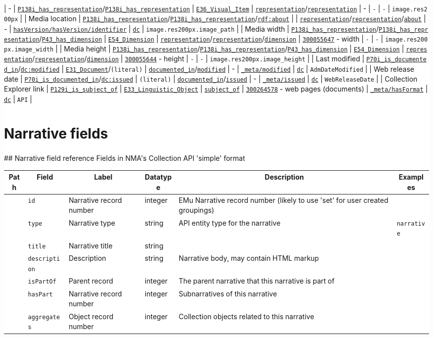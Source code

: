 | - | <a href="http://www.cidoc-crm.org/cidoc-crm/P138i_has_representation">`P138i_has_representation`</a>/<a href="http://www.cidoc-crm.org/cidoc-crm/P138i_has_representation">`P138i_has_representation`</a> | <a href="http://www.cidoc-crm.org/cidoc-crm/E36_Visual_Item">`E36_Visual_Item`</a> | <a href="https://linked.art/ns/v1/linked-art.json#/%40context/representation">`representation`</a>/<a href="https://linked.art/ns/v1/linked-art.json#/%40context/representation">`representation`</a> | - | `-` | `-` | `image.res200px` |
| Media location | <a href="http://www.cidoc-crm.org/cidoc-crm/P138i_has_representation">`P138i_has_representation`</a>/<a href="http://www.cidoc-crm.org/cidoc-crm/P138i_has_representation">`P138i_has_representation`</a>/<a href="https://www.w3.org/TR/rdf-schema/#ch_about">`rdf:about`</a> |  | <a href="https://linked.art/ns/v1/linked-art.json#/%40context/representation">`representation`</a>/<a href="https://linked.art/ns/v1/linked-art.json#/%40context/representation">`representation`</a>/<a href="https://linked.art/ns/v1/linked-art.json#/%40context/about">`about`</a> | - | <a href="#Object-hasVersion-hasVersion-identifier">`hasVersion/hasVersion/identifier`</a> | <a href="http://www.dublincore.org/specifications/dublin-core/dcmi-terms/#terms-identifier">`dc`</a> | `image.res200px.image_path` |
| Media width | <a href="http://www.cidoc-crm.org/cidoc-crm/P138i_has_representation">`P138i_has_representation`</a>/<a href="http://www.cidoc-crm.org/cidoc-crm/P138i_has_representation">`P138i_has_representation`</a>/<a href="http://www.cidoc-crm.org/cidoc-crm/P43_has_dimension">`P43_has_dimension`</a> | <a href="http://www.cidoc-crm.org/cidoc-crm/E54_Dimension">`E54_Dimension`</a> | <a href="https://linked.art/ns/v1/linked-art.json#/%40context/representation">`representation`</a>/<a href="https://linked.art/ns/v1/linked-art.json#/%40context/representation">`representation`</a>/<a href="https://linked.art/ns/v1/linked-art.json#/%40context/dimension">`dimension`</a> | <a href="http://vocab.getty.edu/aat/300055647">`300055647`</a> - width | `-` | `-` | `image.res200px.image_width` |
| Media height | <a href="http://www.cidoc-crm.org/cidoc-crm/P138i_has_representation">`P138i_has_representation`</a>/<a href="http://www.cidoc-crm.org/cidoc-crm/P138i_has_representation">`P138i_has_representation`</a>/<a href="http://www.cidoc-crm.org/cidoc-crm/P43_has_dimension">`P43_has_dimension`</a> | <a href="http://www.cidoc-crm.org/cidoc-crm/E54_Dimension">`E54_Dimension`</a> | <a href="https://linked.art/ns/v1/linked-art.json#/%40context/representation">`representation`</a>/<a href="https://linked.art/ns/v1/linked-art.json#/%40context/representation">`representation`</a>/<a href="https://linked.art/ns/v1/linked-art.json#/%40context/dimension">`dimension`</a> | <a href="http://vocab.getty.edu/aat/300055644">`300055644`</a> - height | `-` | `-` | `image.res200px.image_height` |
| Last modified | <a href="http://www.cidoc-crm.org/cidoc-crm/P70i_is_documented_in">`P70i_is_documented_in`</a>/<a href="http://www.dublincore.org/specifications/dublin-core/dcmi-terms/#terms-modified">`dc:modified`</a> | <a href="http://www.cidoc-crm.org/cidoc-crm/E31_Document">`E31_Document`</a>/`(literal)` | <a href="https://linked.art/ns/v1/linked-art.json#/%40context/documented_in">`documented_in`</a>/<a href="https://linked.art/ns/v1/linked-art.json#/%40context/modified">`modified`</a> | - | <a href="#Object-_meta-modified">`_meta/modified`</a> | <a href="http://www.dublincore.org/specifications/dublin-core/dcmi-terms/#terms-modified">`dc`</a> | `AdmDateModified` |
| Web release date | <a href="http://www.cidoc-crm.org/cidoc-crm/P70i_is_documented_in">`P70i_is_documented_in`</a>/<a href="http://www.dublincore.org/specifications/dublin-core/dcmi-terms/#terms-issued">`dc:issued`</a> | `(literal)` | <a href="https://linked.art/ns/v1/linked-art.json#/%40context/documented_in">`documented_in`</a>/<a href="https://linked.art/ns/v1/linked-art.json#/%40context/issued">`issued`</a> | - | <a href="#Object-_meta-issued">`_meta/issued`</a> | <a href="http://www.dublincore.org/specifications/dublin-core/dcmi-terms/#terms-issued">`dc`</a> | `WebReleaseDate` |
| Collection Explorer link | <a href="http://www.cidoc-crm.org/cidoc-crm/P129i_is_subject_of">`P129i_is_subject_of`</a> | <a href="http://www.cidoc-crm.org/cidoc-crm/E33_Linguistic_Object">`E33_Linguistic_Object`</a> | <a href="https://linked.art/ns/v1/linked-art.json#/%40context/subject_of">`subject_of`</a> | <a href="http://vocab.getty.edu/aat/300264578">`300264578`</a> - web pages (documents) | <a href="#Object-_meta-hasFormat">`_meta/hasFormat`</a> | <a href="http://www.dublincore.org/specifications/dublin-core/dcmi-terms/#terms-hasFormat">`dc`</a> | `API` |
<a name="Narrative-field"/>
# Narrative fields

<a name="Narrative-field-reference"/>
## Narrative field reference
Fields in NMA's Collection API 'simple' format

| Path | Field | Label | Datatype | Description | Examples |
| ---- | ----- | ----- | -------- | ----------- | -------- |
|<a name="Narrative-id"/> | `id` | Narrative record number | integer | EMu Narrative record number (likely to use 'set' for user created groupings) | |
|<a name="Narrative-type"/> | `type` | Narrative type | string | API entity type for the narrative | `narrative` |
|<a name="Narrative-title"/> | `title` | Narrative title | string |  | |
|<a name="Narrative-description"/> | `description` | Description | string | Narrative body, may contain HTML markup | |
|<a name="Narrative-isPartOf"/> | `isPartOf` | Parent record | integer | The parent narrative that this narrative is part of | |
|<a name="Narrative-hasPart"/> | `hasPart` | Narrative record number | integer | Subnarratives of this narrative | |
|<a name="Narrative-aggregates"/> | `aggregates` | Object record number | integer | Collection objects related to this narrative | |